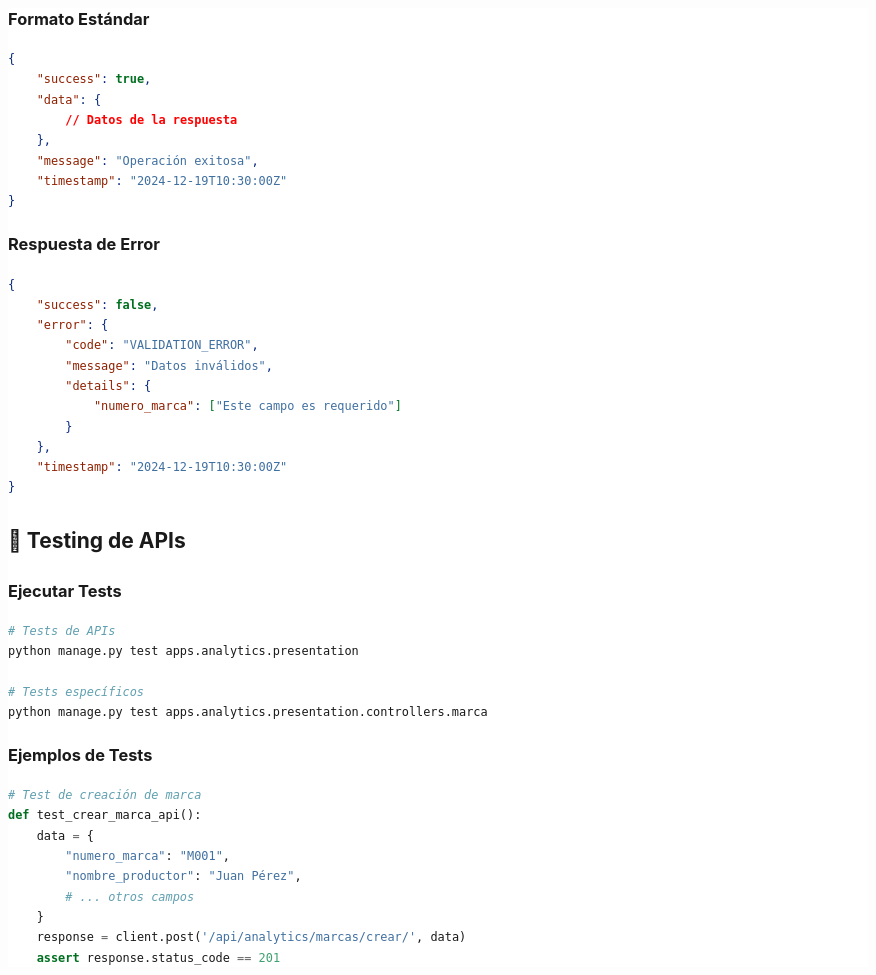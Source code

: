 ### **Formato Estándar**
```json
{
    "success": true,
    "data": {
        // Datos de la respuesta
    },
    "message": "Operación exitosa",
    "timestamp": "2024-12-19T10:30:00Z"
}
```

### **Respuesta de Error**
```json
{
    "success": false,
    "error": {
        "code": "VALIDATION_ERROR",
        "message": "Datos inválidos",
        "details": {
            "numero_marca": ["Este campo es requerido"]
        }
    },
    "timestamp": "2024-12-19T10:30:00Z"
}
```

## 🧪 **Testing de APIs**

### **Ejecutar Tests**
```bash
# Tests de APIs
python manage.py test apps.analytics.presentation

# Tests específicos
python manage.py test apps.analytics.presentation.controllers.marca
```

### **Ejemplos de Tests**
```python
# Test de creación de marca
def test_crear_marca_api():
    data = {
        "numero_marca": "M001",
        "nombre_productor": "Juan Pérez",
        # ... otros campos
    }
    response = client.post('/api/analytics/marcas/crear/', data)
    assert response.status_code == 201
```
